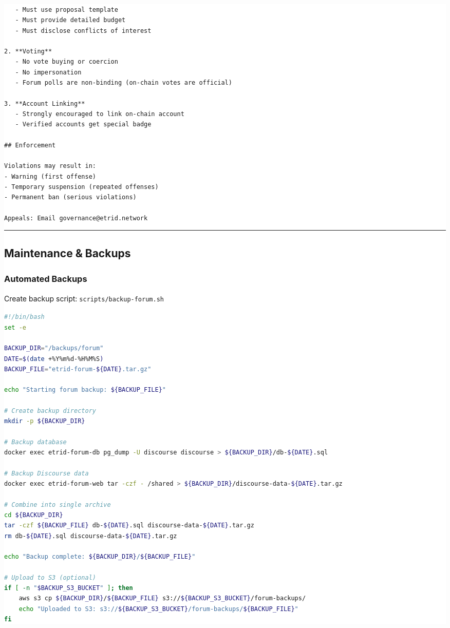 ```
   - Must use proposal template
   - Must provide detailed budget
   - Must disclose conflicts of interest

2. **Voting**
   - No vote buying or coercion
   - No impersonation
   - Forum polls are non-binding (on-chain votes are official)

3. **Account Linking**
   - Strongly encouraged to link on-chain account
   - Verified accounts get special badge

## Enforcement

Violations may result in:
- Warning (first offense)
- Temporary suspension (repeated offenses)
- Permanent ban (serious violations)

Appeals: Email governance@etrid.network
```

---

## Maintenance & Backups

### Automated Backups

Create backup script: `scripts/backup-forum.sh`

```bash
#!/bin/bash
set -e

BACKUP_DIR="/backups/forum"
DATE=$(date +%Y%m%d-%H%M%S)
BACKUP_FILE="etrid-forum-${DATE}.tar.gz"

echo "Starting forum backup: ${BACKUP_FILE}"

# Create backup directory
mkdir -p ${BACKUP_DIR}

# Backup database
docker exec etrid-forum-db pg_dump -U discourse discourse > ${BACKUP_DIR}/db-${DATE}.sql

# Backup Discourse data
docker exec etrid-forum-web tar -czf - /shared > ${BACKUP_DIR}/discourse-data-${DATE}.tar.gz

# Combine into single archive
cd ${BACKUP_DIR}
tar -czf ${BACKUP_FILE} db-${DATE}.sql discourse-data-${DATE}.tar.gz
rm db-${DATE}.sql discourse-data-${DATE}.tar.gz

echo "Backup complete: ${BACKUP_DIR}/${BACKUP_FILE}"

# Upload to S3 (optional)
if [ -n "$BACKUP_S3_BUCKET" ]; then
    aws s3 cp ${BACKUP_DIR}/${BACKUP_FILE} s3://${BACKUP_S3_BUCKET}/forum-backups/
    echo "Uploaded to S3: s3://${BACKUP_S3_BUCKET}/forum-backups/${BACKUP_FILE}"
fi

```